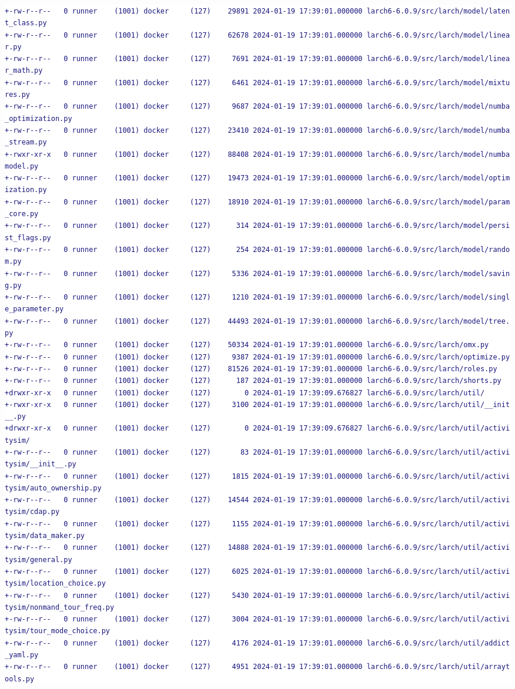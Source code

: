 ```diff
+-rw-r--r--   0 runner    (1001) docker     (127)    29891 2024-01-19 17:39:01.000000 larch6-6.0.9/src/larch/model/latent_class.py
+-rw-r--r--   0 runner    (1001) docker     (127)    62678 2024-01-19 17:39:01.000000 larch6-6.0.9/src/larch/model/linear.py
+-rw-r--r--   0 runner    (1001) docker     (127)     7691 2024-01-19 17:39:01.000000 larch6-6.0.9/src/larch/model/linear_math.py
+-rw-r--r--   0 runner    (1001) docker     (127)     6461 2024-01-19 17:39:01.000000 larch6-6.0.9/src/larch/model/mixtures.py
+-rw-r--r--   0 runner    (1001) docker     (127)     9687 2024-01-19 17:39:01.000000 larch6-6.0.9/src/larch/model/numba_optimization.py
+-rw-r--r--   0 runner    (1001) docker     (127)    23410 2024-01-19 17:39:01.000000 larch6-6.0.9/src/larch/model/numba_stream.py
+-rwxr-xr-x   0 runner    (1001) docker     (127)    88408 2024-01-19 17:39:01.000000 larch6-6.0.9/src/larch/model/numbamodel.py
+-rw-r--r--   0 runner    (1001) docker     (127)    19473 2024-01-19 17:39:01.000000 larch6-6.0.9/src/larch/model/optimization.py
+-rw-r--r--   0 runner    (1001) docker     (127)    18910 2024-01-19 17:39:01.000000 larch6-6.0.9/src/larch/model/param_core.py
+-rw-r--r--   0 runner    (1001) docker     (127)      314 2024-01-19 17:39:01.000000 larch6-6.0.9/src/larch/model/persist_flags.py
+-rw-r--r--   0 runner    (1001) docker     (127)      254 2024-01-19 17:39:01.000000 larch6-6.0.9/src/larch/model/random.py
+-rw-r--r--   0 runner    (1001) docker     (127)     5336 2024-01-19 17:39:01.000000 larch6-6.0.9/src/larch/model/saving.py
+-rw-r--r--   0 runner    (1001) docker     (127)     1210 2024-01-19 17:39:01.000000 larch6-6.0.9/src/larch/model/single_parameter.py
+-rw-r--r--   0 runner    (1001) docker     (127)    44493 2024-01-19 17:39:01.000000 larch6-6.0.9/src/larch/model/tree.py
+-rw-r--r--   0 runner    (1001) docker     (127)    50334 2024-01-19 17:39:01.000000 larch6-6.0.9/src/larch/omx.py
+-rw-r--r--   0 runner    (1001) docker     (127)     9387 2024-01-19 17:39:01.000000 larch6-6.0.9/src/larch/optimize.py
+-rw-r--r--   0 runner    (1001) docker     (127)    81526 2024-01-19 17:39:01.000000 larch6-6.0.9/src/larch/roles.py
+-rw-r--r--   0 runner    (1001) docker     (127)      187 2024-01-19 17:39:01.000000 larch6-6.0.9/src/larch/shorts.py
+drwxr-xr-x   0 runner    (1001) docker     (127)        0 2024-01-19 17:39:09.676827 larch6-6.0.9/src/larch/util/
+-rwxr-xr-x   0 runner    (1001) docker     (127)     3100 2024-01-19 17:39:01.000000 larch6-6.0.9/src/larch/util/__init__.py
+drwxr-xr-x   0 runner    (1001) docker     (127)        0 2024-01-19 17:39:09.676827 larch6-6.0.9/src/larch/util/activitysim/
+-rw-r--r--   0 runner    (1001) docker     (127)       83 2024-01-19 17:39:01.000000 larch6-6.0.9/src/larch/util/activitysim/__init__.py
+-rw-r--r--   0 runner    (1001) docker     (127)     1815 2024-01-19 17:39:01.000000 larch6-6.0.9/src/larch/util/activitysim/auto_ownership.py
+-rw-r--r--   0 runner    (1001) docker     (127)    14544 2024-01-19 17:39:01.000000 larch6-6.0.9/src/larch/util/activitysim/cdap.py
+-rw-r--r--   0 runner    (1001) docker     (127)     1155 2024-01-19 17:39:01.000000 larch6-6.0.9/src/larch/util/activitysim/data_maker.py
+-rw-r--r--   0 runner    (1001) docker     (127)    14888 2024-01-19 17:39:01.000000 larch6-6.0.9/src/larch/util/activitysim/general.py
+-rw-r--r--   0 runner    (1001) docker     (127)     6025 2024-01-19 17:39:01.000000 larch6-6.0.9/src/larch/util/activitysim/location_choice.py
+-rw-r--r--   0 runner    (1001) docker     (127)     5430 2024-01-19 17:39:01.000000 larch6-6.0.9/src/larch/util/activitysim/nonmand_tour_freq.py
+-rw-r--r--   0 runner    (1001) docker     (127)     3004 2024-01-19 17:39:01.000000 larch6-6.0.9/src/larch/util/activitysim/tour_mode_choice.py
+-rw-r--r--   0 runner    (1001) docker     (127)     4176 2024-01-19 17:39:01.000000 larch6-6.0.9/src/larch/util/addict_yaml.py
+-rw-r--r--   0 runner    (1001) docker     (127)     4951 2024-01-19 17:39:01.000000 larch6-6.0.9/src/larch/util/arraytools.py
```